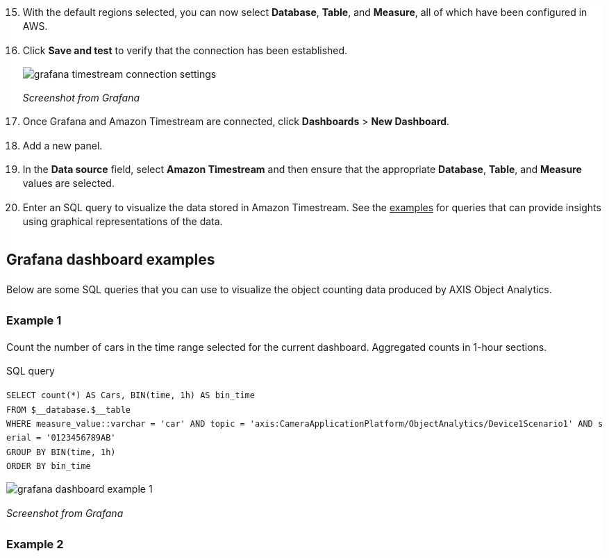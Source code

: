 15. With the default regions selected, you can now select **Database**, **Table**, and **Measure**, all of which have been configured in AWS.

16. Click **Save and test** to verify that the connection has been established.

    ![grafana timestream connection settings](https://developer.axis.com/assets/images/visualize-axis-object-analytics-data-using-grafana-dashboard.grafana-timestream-connection-settings-1684000669274d34866563f65ec4444c.png)

    _Screenshot from Grafana_

17. Once Grafana and Amazon Timestream are connected, click **Dashboards** \> **New Dashboard**.

18. Add a new panel.

19. In the **Data source** field, select **Amazon Timestream** and then ensure that the appropriate **Database**, **Table**, and **Measure** values are selected.

20. Enter an SQL query to visualize the data stored in Amazon Timestream. See the [examples](https://developer.axis.com/analytics/axis-object-analytics/how-to-guides/visualize-axis-object-analytics-data-using-grafana-dashboard/#grafana-dashboard-examples) for queries that can provide insights using graphical representations of the data.


## Grafana dashboard examples [​](https://developer.axis.com/analytics/axis-object-analytics/how-to-guides/visualize-axis-object-analytics-data-using-grafana-dashboard/\#grafana-dashboard-examples "Direct link to Grafana dashboard examples")

Below are some SQL queries that you can use to visualize the object counting data produced by AXIS Object Analytics.

### Example 1 [​](https://developer.axis.com/analytics/axis-object-analytics/how-to-guides/visualize-axis-object-analytics-data-using-grafana-dashboard/\#example-1 "Direct link to Example 1")

Count the number of cars in the time range selected for the current dashboard. Aggregated counts in 1-hour sections.

SQL query

```codeBlockLines_e6Vv
SELECT count(*) AS Cars, BIN(time, 1h) AS bin_time
FROM $__database.$__table
WHERE measure_value::varchar = 'car' AND topic = 'axis:CameraApplicationPlatform/ObjectAnalytics/Device1Scenario1' AND serial = '0123456789AB'
GROUP BY BIN(time, 1h)
ORDER BY bin_time

```

![grafana dashboard example 1](https://developer.axis.com/assets/images/visualize-axis-object-analytics-data-using-grafana-dashboard.grafana-dashboard-example-1-3899bd43c404c99b5fa2779e69f14482.png)

_Screenshot from Grafana_

### Example 2 [​](https://developer.axis.com/analytics/axis-object-analytics/how-to-guides/visualize-axis-object-analytics-data-using-grafana-dashboard/\#example-2 "Direct link to Example 2")
